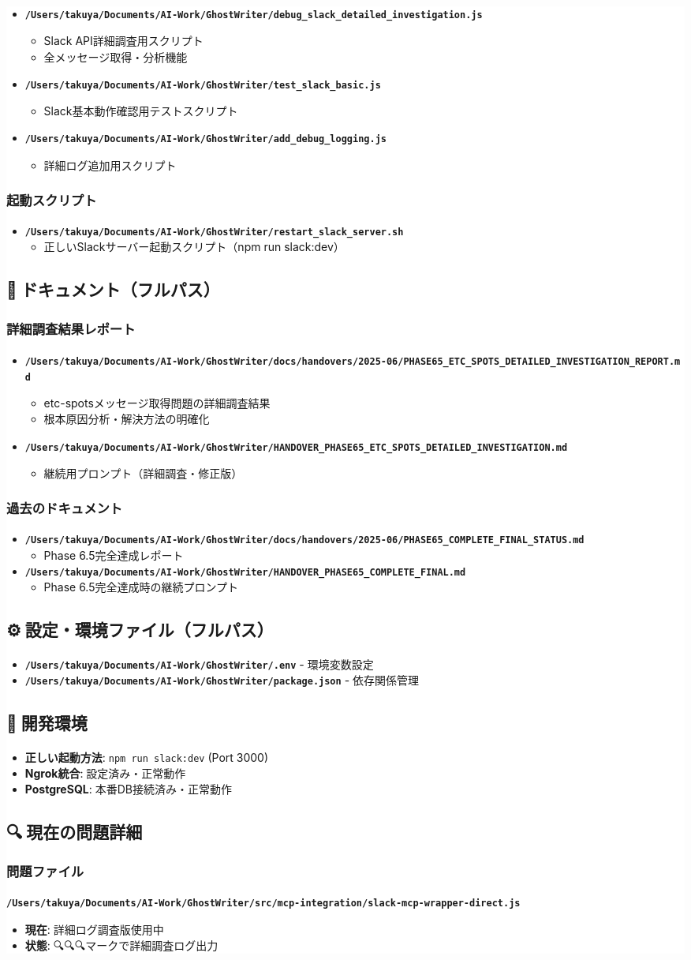 * **`/Users/takuya/Documents/AI-Work/GhostWriter/debug_slack_detailed_investigation.js`**
  - Slack API詳細調査用スクリプト
  - 全メッセージ取得・分析機能

* **`/Users/takuya/Documents/AI-Work/GhostWriter/test_slack_basic.js`**
  - Slack基本動作確認用テストスクリプト

* **`/Users/takuya/Documents/AI-Work/GhostWriter/add_debug_logging.js`**
  - 詳細ログ追加用スクリプト

### **起動スクリプト**
* **`/Users/takuya/Documents/AI-Work/GhostWriter/restart_slack_server.sh`**
  - 正しいSlackサーバー起動スクリプト（npm run slack:dev）

## 📖 **ドキュメント（フルパス）**

### **詳細調査結果レポート**
* **`/Users/takuya/Documents/AI-Work/GhostWriter/docs/handovers/2025-06/PHASE65_ETC_SPOTS_DETAILED_INVESTIGATION_REPORT.md`**
  - etc-spotsメッセージ取得問題の詳細調査結果
  - 根本原因分析・解決方法の明確化

* **`/Users/takuya/Documents/AI-Work/GhostWriter/HANDOVER_PHASE65_ETC_SPOTS_DETAILED_INVESTIGATION.md`**
  - 継続用プロンプト（詳細調査・修正版）

### **過去のドキュメント**
* **`/Users/takuya/Documents/AI-Work/GhostWriter/docs/handovers/2025-06/PHASE65_COMPLETE_FINAL_STATUS.md`**
  - Phase 6.5完全達成レポート
* **`/Users/takuya/Documents/AI-Work/GhostWriter/HANDOVER_PHASE65_COMPLETE_FINAL.md`**
  - Phase 6.5完全達成時の継続プロンプト

## ⚙️ **設定・環境ファイル（フルパス）**
* **`/Users/takuya/Documents/AI-Work/GhostWriter/.env`** - 環境変数設定
* **`/Users/takuya/Documents/AI-Work/GhostWriter/package.json`** - 依存関係管理

## 🚀 **開発環境**
* **正しい起動方法**: `npm run slack:dev` (Port 3000)
* **Ngrok統合**: 設定済み・正常動作
* **PostgreSQL**: 本番DB接続済み・正常動作

## 🔍 **現在の問題詳細**

### **問題ファイル**
**`/Users/takuya/Documents/AI-Work/GhostWriter/src/mcp-integration/slack-mcp-wrapper-direct.js`**
- **現在**: 詳細ログ調査版使用中
- **状態**: 🔍🔍🔍マークで詳細調査ログ出力
